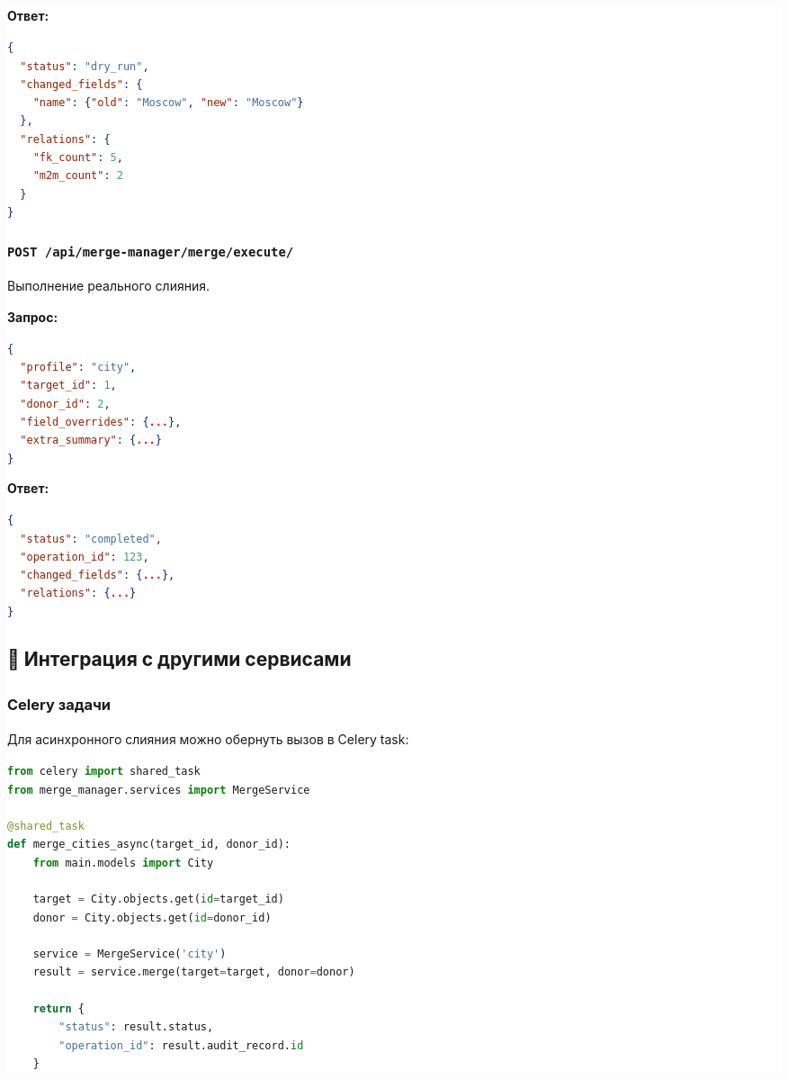 **Ответ:**

```json
{
  "status": "dry_run",
  "changed_fields": {
    "name": {"old": "Moscow", "new": "Moscow"}
  },
  "relations": {
    "fk_count": 5,
    "m2m_count": 2
  }
}
```

### `POST /api/merge-manager/merge/execute/`

Выполнение реального слияния.

**Запрос:**

```json
{
  "profile": "city",
  "target_id": 1,
  "donor_id": 2,
  "field_overrides": {...},
  "extra_summary": {...}
}
```

**Ответ:**

```json
{
  "status": "completed",
  "operation_id": 123,
  "changed_fields": {...},
  "relations": {...}
}
```

## 🔄 Интеграция с другими сервисами

### Celery задачи

Для асинхронного слияния можно обернуть вызов в Celery task:

```python
from celery import shared_task
from merge_manager.services import MergeService

@shared_task
def merge_cities_async(target_id, donor_id):
    from main.models import City
    
    target = City.objects.get(id=target_id)
    donor = City.objects.get(id=donor_id)
    
    service = MergeService('city')
    result = service.merge(target=target, donor=donor)
    
    return {
        "status": result.status,
        "operation_id": result.audit_record.id
    }
```
